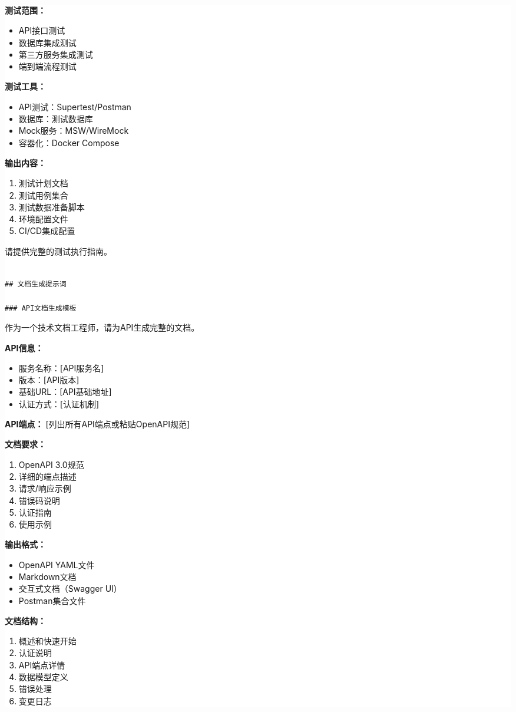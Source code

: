 **测试范围：**
- API接口测试
- 数据库集成测试
- 第三方服务集成测试
- 端到端流程测试

**测试工具：**
- API测试：Supertest/Postman
- 数据库：测试数据库
- Mock服务：MSW/WireMock
- 容器化：Docker Compose

**输出内容：**
1. 测试计划文档
2. 测试用例集合
3. 测试数据准备脚本
4. 环境配置文件
5. CI/CD集成配置

请提供完整的测试执行指南。
```

## 文档生成提示词

### API文档生成模板
```
作为一个技术文档工程师，请为API生成完整的文档。

**API信息：**
- 服务名称：[API服务名]
- 版本：[API版本]
- 基础URL：[API基础地址]
- 认证方式：[认证机制]

**API端点：**
[列出所有API端点或粘贴OpenAPI规范]

**文档要求：**
1. OpenAPI 3.0规范
2. 详细的端点描述
3. 请求/响应示例
4. 错误码说明
5. 认证指南
6. 使用示例

**输出格式：**
- OpenAPI YAML文件
- Markdown文档
- 交互式文档（Swagger UI）
- Postman集合文件

**文档结构：**
1. 概述和快速开始
2. 认证说明
3. API端点详情
4. 数据模型定义
5. 错误处理
6. 变更日志
